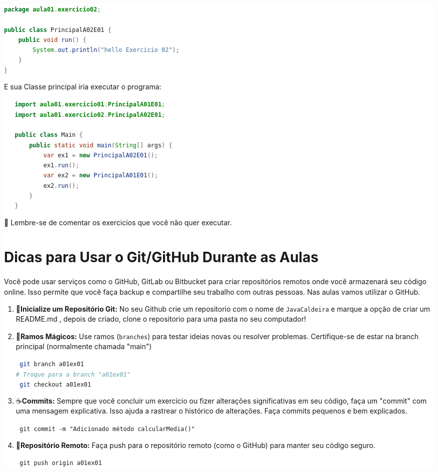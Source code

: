 ```java
package aula01.exercicio02;

public class PrincipalA02E01 {
    public void run() {
        System.out.println("hello Exercicio 02");
    }
}
```

E sua Classe principal iria executar o programa:

```java
   import aula01.exercicio01.PrincipalA01E01;
   import aula01.exercicio02.PrincipalA02E01;
   
   public class Main {
       public static void main(String[] args) {
           var ex1 = new PrincipalA02E01();
           ex1.run();
           var ex2 = new PrincipalA01E01();
           ex2.run();
       }
   }
```
🚨 Lembre-se de comentar os exercicios que você não quer executar.


# Dicas para Usar o Git/GitHub Durante as Aulas

Você pode usar serviços como o GitHub, GitLab ou Bitbucket para criar repositórios remotos onde você armazenará seu código online. Isso permite que você faça backup e compartilhe seu trabalho com outras pessoas.
Nas aulas vamos utilizar o GitHub.

1. 🚀**Inicialize um Repositório Git:** No seu Github crie um repositorio com o nome de  `JavaCaldeira` e marque a opção de criar um README.md , depois de criado, clone o repositorio para uma pasta no seu computador!

2. 🌿**Ramos Mágicos:** Use ramos (`branches`) para testar ideias novas ou resolver problemas.
   Certifique-se de estar na branch principal (normalmente chamada "main")
   ```bash
    git branch a01ex01
   # Troque para a branch "a01ex01"
    git checkout a01ex01
   ```

3. ☕**Commits:** Sempre que você concluir um exercício ou fizer alterações significativas em seu código, faça um "commit" com uma mensagem explicativa. Isso ajuda a rastrear o histórico de alterações. Faça commits pequenos e bem explicados.
   ```
    git commit -m "Adicionado método calcularMedia()"
   ```

4. 📡**Repositório Remoto:** Faça push para o repositório remoto (como o GitHub) para manter seu código seguro.
   ```
    git push origin a01ex01
   ```

